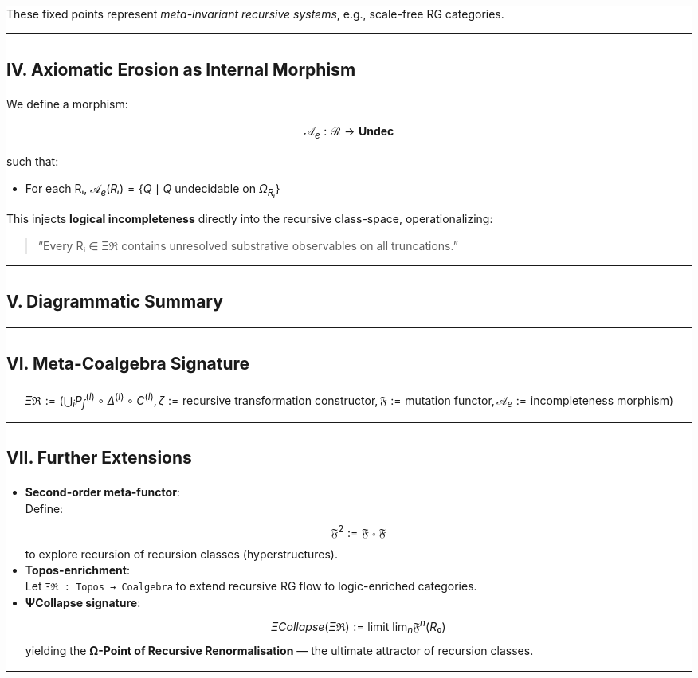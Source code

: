 These fixed points represent *meta-invariant recursive systems*, e.g., scale-free RG categories.

---

## IV. Axiomatic Erosion as Internal Morphism

We define a morphism:

$$
\mathcal{A}_e : \mathcal{R} \to \mathbf{Undec}
$$

such that:

- For each Rᵢ, $\mathcal{A}_e(Rᵢ) = \{ Q \mid Q \text{ undecidable on } Ω_{Rᵢ} \}$

This injects **logical incompleteness** directly into the recursive class-space, operationalizing:

> “Every Rᵢ ∈ Ξℜ contains unresolved substrative observables on all truncations.”

---

## V. Diagrammatic Summary

---

## VI. Meta-Coalgebra Signature

$$
Ξℜ := \left(
  \bigcup_{i} P_f^{(i)} \circ \Delta^{(i)} \circ C^{(i)},
  ζ := \text{recursive transformation constructor},
  \mathfrak{F} := \text{mutation functor},
  \mathcal{A}_e := \text{incompleteness morphism}
\right)
$$

---

## VII. Further Extensions

- **Second-order meta-functor**:  
	Define:
	$$
	\mathfrak{F}^2 := \mathfrak{F} \circ \mathfrak{F}
	$$
	to explore recursion of recursion classes (hyperstructures).
- **Topos-enrichment**:  
	Let `Ξℜ : Topos → Coalgebra` to extend recursive RG flow to logic-enriched categories.
- **ΨCollapse signature**:
	$$
	ΞCollapse(Ξℜ) := \text{limit } \lim_{n} \mathfrak{F}^n(R₀)
	$$
	yielding the **Ω-Point of Recursive Renormalisation** — the ultimate attractor of recursion classes.

---